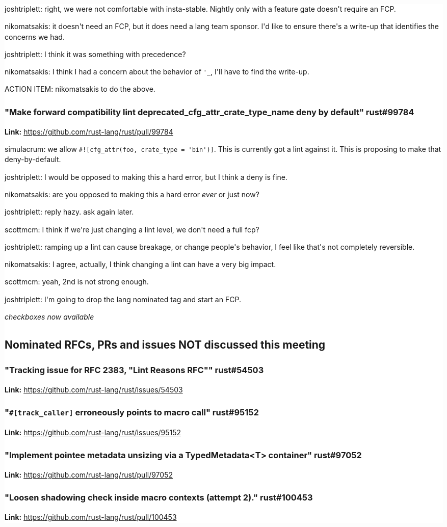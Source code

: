 joshtriplett: right, we were not comfortable with insta-stable. Nightly only with a feature gate doesn't require an FCP.

nikomatsakis: it doesn't need an FCP, but it does need a lang team sponsor. I'd like to ensure there's a write-up that identifies the concerns we had.

joshtriplett: I think it was something with precedence?

nikomatsakis: I think I had a concern about the behavior of `'_`, I'll have to find the write-up.

ACTION ITEM: nikomatsakis to do the above.

### "Make forward compatibility lint deprecated_cfg_attr_crate_type_name deny by default" rust#99784

**Link:** https://github.com/rust-lang/rust/pull/99784

simulacrum: we allow `#![cfg_attr(foo, crate_type = 'bin')]`. This is currently got a lint against it. This is proposing to make that deny-by-default.

joshtriplett: I would be opposed to making this a hard error, but I think a deny is fine.

nikomatsakis: are you opposed to making this a hard error *ever* or just now?

joshtriplett: reply hazy. ask again later.

scottmcm: I think if we're just changing a lint level, we don't need a full fcp?

joshtriplett: ramping up a lint can cause breakage, or change people's behavior, I feel like that's not completely reversible.

nikomatsakis: I agree, actually, I think changing a lint can have a very big impact.

scottmcm: yeah, 2nd is not strong enough. 

joshtriplett: I'm going to drop the lang nominated tag and start an FCP.

*checkboxes now available* 

## Nominated RFCs, PRs and issues NOT discussed this meeting
### "Tracking issue for RFC 2383, "Lint Reasons RFC"" rust#54503

**Link:** https://github.com/rust-lang/rust/issues/54503

### "`#[track_caller]` erroneously points to macro call" rust#95152

**Link:** https://github.com/rust-lang/rust/issues/95152

### "Implement pointee metadata unsizing via a TypedMetadata<T\> container" rust#97052

**Link:** https://github.com/rust-lang/rust/pull/97052

### "Loosen shadowing check inside macro contexts (attempt 2)." rust#100453

**Link:** https://github.com/rust-lang/rust/pull/100453
